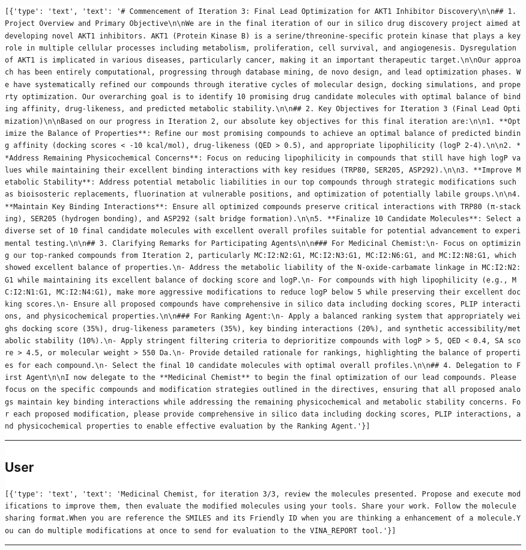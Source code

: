 ```
[{'type': 'text', 'text': '# Commencement of Iteration 3: Final Lead Optimization for AKT1 Inhibitor Discovery\n\n## 1. Project Overview and Primary Objective\n\nWe are in the final iteration of our in silico drug discovery project aimed at developing novel AKT1 inhibitors. AKT1 (Protein Kinase B) is a serine/threonine-specific protein kinase that plays a key role in multiple cellular processes including metabolism, proliferation, cell survival, and angiogenesis. Dysregulation of AKT1 is implicated in various diseases, particularly cancer, making it an important therapeutic target.\n\nOur approach has been entirely computational, progressing through database mining, de novo design, and lead optimization phases. We have systematically refined our compounds through iterative cycles of molecular design, docking simulations, and property optimization. Our overarching goal is to identify 10 promising drug candidate molecules with optimal balance of binding affinity, drug-likeness, and predicted metabolic stability.\n\n## 2. Key Objectives for Iteration 3 (Final Lead Optimization)\n\nBased on our progress in Iteration 2, our absolute key objectives for this final iteration are:\n\n1. **Optimize the Balance of Properties**: Refine our most promising compounds to achieve an optimal balance of predicted binding affinity (docking scores < -10 kcal/mol), drug-likeness (QED > 0.5), and appropriate lipophilicity (logP 2-4).\n\n2. **Address Remaining Physicochemical Concerns**: Focus on reducing lipophilicity in compounds that still have high logP values while maintaining their excellent binding interactions with key residues (TRP80, SER205, ASP292).\n\n3. **Improve Metabolic Stability**: Address potential metabolic liabilities in our top compounds through strategic modifications such as bioisosteric replacements, fluorination at vulnerable positions, and optimization of potentially labile groups.\n\n4. **Maintain Key Binding Interactions**: Ensure all optimized compounds preserve critical interactions with TRP80 (π-stacking), SER205 (hydrogen bonding), and ASP292 (salt bridge formation).\n\n5. **Finalize 10 Candidate Molecules**: Select a diverse set of 10 final candidate molecules with excellent overall profiles suitable for potential advancement to experimental testing.\n\n## 3. Clarifying Remarks for Participating Agents\n\n### For Medicinal Chemist:\n- Focus on optimizing our top-ranked compounds from Iteration 2, particularly MC:I2:N2:G1, MC:I2:N3:G1, MC:I2:N6:G1, and MC:I2:N8:G1, which showed excellent balance of properties.\n- Address the metabolic liability of the N-oxide-carbamate linkage in MC:I2:N2:G1 while maintaining its excellent balance of docking score and logP.\n- For compounds with high lipophilicity (e.g., MC:I2:N1:G1, MC:I2:N4:G1), make more aggressive modifications to reduce logP below 5 while preserving their excellent docking scores.\n- Ensure all proposed compounds have comprehensive in silico data including docking scores, PLIP interactions, and physicochemical properties.\n\n### For Ranking Agent:\n- Apply a balanced ranking system that appropriately weighs docking score (35%), drug-likeness parameters (35%), key binding interactions (20%), and synthetic accessibility/metabolic stability (10%).\n- Apply stringent filtering criteria to deprioritize compounds with logP > 5, QED < 0.4, SA score > 4.5, or molecular weight > 550 Da.\n- Provide detailed rationale for rankings, highlighting the balance of properties for each compound.\n- Select the final 10 candidate molecules with optimal overall profiles.\n\n## 4. Delegation to First Agent\n\nI now delegate to the **Medicinal Chemist** to begin the final optimization of our lead compounds. Please focus on the specific compounds and modification strategies outlined in the directives, ensuring that all proposed analogs maintain key binding interactions while addressing the remaining physicochemical and metabolic stability concerns. For each proposed modification, please provide comprehensive in silico data including docking scores, PLIP interactions, and physicochemical properties to enable effective evaluation by the Ranking Agent.'}]
```

---

## User

```
[{'type': 'text', 'text': 'Medicinal Chemist, for iteration 3/3, review the molecules presented. Propose and execute modifications to improve them, then evaluate the modified molecules using your tools. Share your work. Follow the molecule sharing format.When you are reference the SMILES and its Friendly ID when you are thinking a enhancement of a molecule.You can do multiple modifications at once to send for evaluation to the VINA_REPORT tool.'}]
```

---